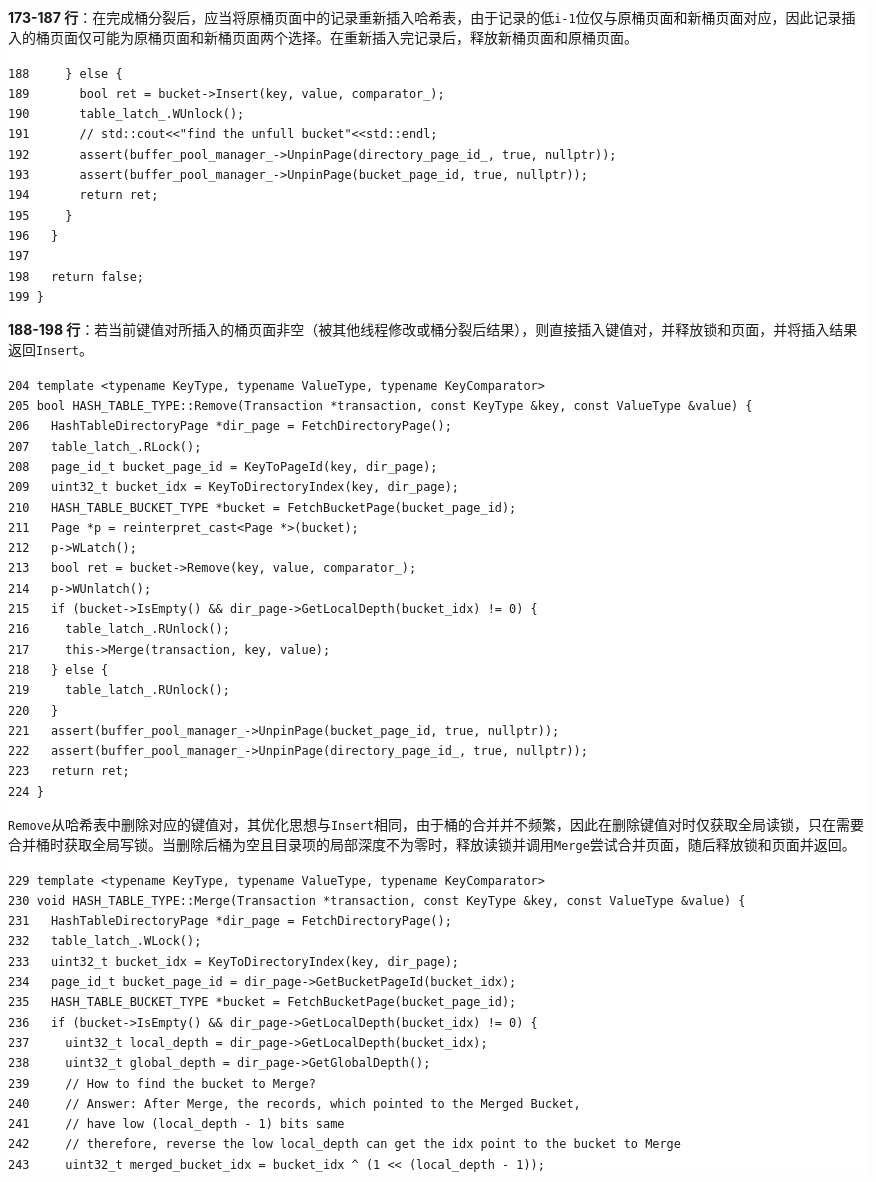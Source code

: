 **173-187 行**：在完成桶分裂后，应当将原桶页面中的记录重新插入哈希表，由于记录的低`i-1`位仅与原桶页面和新桶页面对应，因此记录插入的桶页面仅可能为原桶页面和新桶页面两个选择。在重新插入完记录后，释放新桶页面和原桶页面。

```
188     } else {
189       bool ret = bucket->Insert(key, value, comparator_);
190       table_latch_.WUnlock();
191       // std::cout<<"find the unfull bucket"<<std::endl;
192       assert(buffer_pool_manager_->UnpinPage(directory_page_id_, true, nullptr));
193       assert(buffer_pool_manager_->UnpinPage(bucket_page_id, true, nullptr));
194       return ret;
195     }
196   }
197 
198   return false;
199 }

```

**188-198 行**：若当前键值对所插入的桶页面非空（被其他线程修改或桶分裂后结果），则直接插入键值对，并释放锁和页面，并将插入结果返回`Insert`。

```
204 template <typename KeyType, typename ValueType, typename KeyComparator>
205 bool HASH_TABLE_TYPE::Remove(Transaction *transaction, const KeyType &key, const ValueType &value) {
206   HashTableDirectoryPage *dir_page = FetchDirectoryPage();
207   table_latch_.RLock();
208   page_id_t bucket_page_id = KeyToPageId(key, dir_page);
209   uint32_t bucket_idx = KeyToDirectoryIndex(key, dir_page);
210   HASH_TABLE_BUCKET_TYPE *bucket = FetchBucketPage(bucket_page_id);
211   Page *p = reinterpret_cast<Page *>(bucket);
212   p->WLatch();
213   bool ret = bucket->Remove(key, value, comparator_);
214   p->WUnlatch();
215   if (bucket->IsEmpty() && dir_page->GetLocalDepth(bucket_idx) != 0) {
216     table_latch_.RUnlock();
217     this->Merge(transaction, key, value);
218   } else {
219     table_latch_.RUnlock();
220   }
221   assert(buffer_pool_manager_->UnpinPage(bucket_page_id, true, nullptr));
222   assert(buffer_pool_manager_->UnpinPage(directory_page_id_, true, nullptr));
223   return ret;
224 }

```

`Remove`从哈希表中删除对应的键值对，其优化思想与`Insert`相同，由于桶的合并并不频繁，因此在删除键值对时仅获取全局读锁，只在需要合并桶时获取全局写锁。当删除后桶为空且目录项的局部深度不为零时，释放读锁并调用`Merge`尝试合并页面，随后释放锁和页面并返回。

```
229 template <typename KeyType, typename ValueType, typename KeyComparator>
230 void HASH_TABLE_TYPE::Merge(Transaction *transaction, const KeyType &key, const ValueType &value) {
231   HashTableDirectoryPage *dir_page = FetchDirectoryPage();
232   table_latch_.WLock();
233   uint32_t bucket_idx = KeyToDirectoryIndex(key, dir_page);
234   page_id_t bucket_page_id = dir_page->GetBucketPageId(bucket_idx);
235   HASH_TABLE_BUCKET_TYPE *bucket = FetchBucketPage(bucket_page_id);
236   if (bucket->IsEmpty() && dir_page->GetLocalDepth(bucket_idx) != 0) {
237     uint32_t local_depth = dir_page->GetLocalDepth(bucket_idx);
238     uint32_t global_depth = dir_page->GetGlobalDepth();
239     // How to find the bucket to Merge?
240     // Answer: After Merge, the records, which pointed to the Merged Bucket,
241     // have low (local_depth - 1) bits same
242     // therefore, reverse the low local_depth can get the idx point to the bucket to Merge
243     uint32_t merged_bucket_idx = bucket_idx ^ (1 << (local_depth - 1));
```